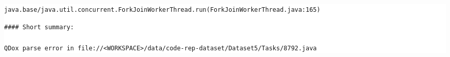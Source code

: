 	java.base/java.util.concurrent.ForkJoinWorkerThread.run(ForkJoinWorkerThread.java:165)
```
#### Short summary: 

QDox parse error in file://<WORKSPACE>/data/code-rep-dataset/Dataset5/Tasks/8792.java